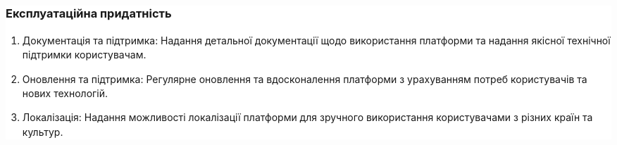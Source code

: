 
### Експлуатаційна придатність

1. Документація та підтримка: Надання детальної документації щодо використання платформи та надання якісної технічної підтримки користувачам.

2. Оновлення та підтримка: Регулярне оновлення та вдосконалення платформи з урахуванням потреб користувачів та нових технологій.

3. Локалізація: Надання можливості локалізації платформи для зручного використання користувачами з різних країн та культур.